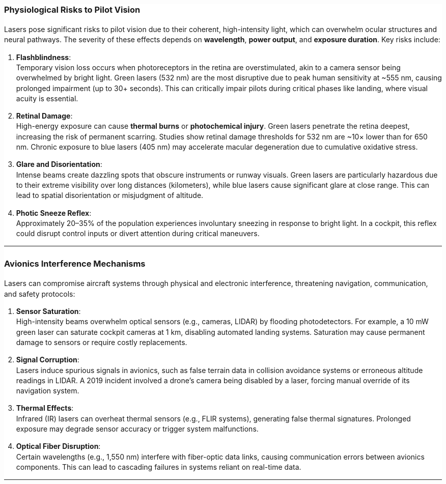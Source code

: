### Physiological Risks to Pilot Vision  
Lasers pose significant risks to pilot vision due to their coherent, high-intensity light, which can overwhelm ocular structures and neural pathways. The severity of these effects depends on **wavelength**, **power output**, and **exposure duration**. Key risks include:  

1. **Flashblindness**:  
   Temporary vision loss occurs when photoreceptors in the retina are overstimulated, akin to a camera sensor being overwhelmed by bright light. Green lasers (532 nm) are the most disruptive due to peak human sensitivity at ~555 nm, causing prolonged impairment (up to 30+ seconds). This can critically impair pilots during critical phases like landing, where visual acuity is essential.  

2. **Retinal Damage**:  
   High-energy exposure can cause **thermal burns** or **photochemical injury**. Green lasers penetrate the retina deepest, increasing the risk of permanent scarring. Studies show retinal damage thresholds for 532 nm are ~10× lower than for 650 nm. Chronic exposure to blue lasers (405 nm) may accelerate macular degeneration due to cumulative oxidative stress.  

3. **Glare and Disorientation**:  
   Intense beams create dazzling spots that obscure instruments or runway visuals. Green lasers are particularly hazardous due to their extreme visibility over long distances (kilometers), while blue lasers cause significant glare at close range. This can lead to spatial disorientation or misjudgment of altitude.  

4. **Photic Sneeze Reflex**:  
   Approximately 20–35% of the population experiences involuntary sneezing in response to bright light. In a cockpit, this reflex could disrupt control inputs or divert attention during critical maneuvers.  

---

### Avionics Interference Mechanisms  
Lasers can compromise aircraft systems through physical and electronic interference, threatening navigation, communication, and safety protocols:  

1. **Sensor Saturation**:  
   High-intensity beams overwhelm optical sensors (e.g., cameras, LIDAR) by flooding photodetectors. For example, a 10 mW green laser can saturate cockpit cameras at 1 km, disabling automated landing systems. Saturation may cause permanent damage to sensors or require costly replacements.  

2. **Signal Corruption**:  
   Lasers induce spurious signals in avionics, such as false terrain data in collision avoidance systems or erroneous altitude readings in LIDAR. A 2019 incident involved a drone’s camera being disabled by a laser, forcing manual override of its navigation system.  

3. **Thermal Effects**:  
   Infrared (IR) lasers can overheat thermal sensors (e.g., FLIR systems), generating false thermal signatures. Prolonged exposure may degrade sensor accuracy or trigger system malfunctions.  

4. **Optical Fiber Disruption**:  
   Certain wavelengths (e.g., 1,550 nm) interfere with fiber-optic data links, causing communication errors between avionics components. This can lead to cascading failures in systems reliant on real-time data.  

---
